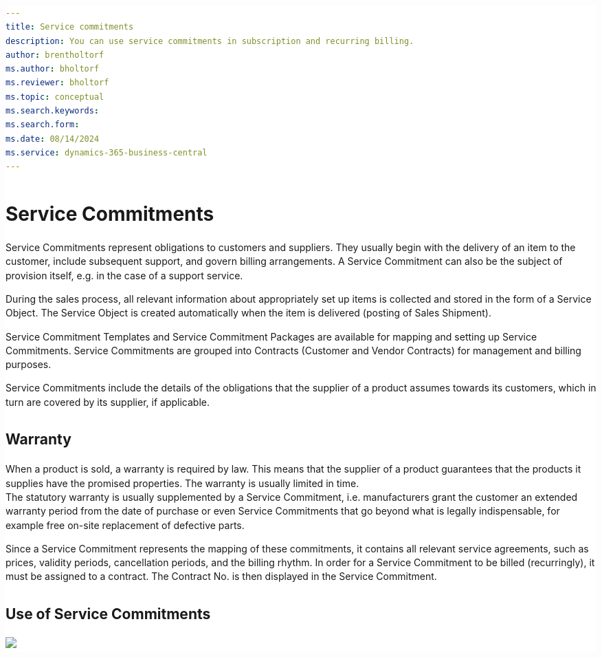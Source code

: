 ```yaml
---
title: Service commitments
description: You can use service commitments in subscription and recurring billing.
author: brentholtorf
ms.author: bholtorf
ms.reviewer: bholtorf
ms.topic: conceptual
ms.search.keywords: 
ms.search.form: 
ms.date: 08/14/2024
ms.service: dynamics-365-business-central
---
```


# Service Commitments
Service Commitments represent obligations to customers and suppliers. They usually begin with the delivery of an item to the customer, include subsequent support, and govern billing arrangements. A Service Commitment can also be the subject of provision itself, e.g. in the case of a support service.

During the sales process, all relevant information about appropriately set up items is collected and stored in the form of a Service Object. The Service Object is created automatically when the item is delivered (posting of Sales Shipment).

Service Commitment Templates and Service Commitment Packages are available for mapping and setting up Service Commitments.
Service Commitments are grouped into Contracts (Customer and Vendor Contracts) for management and billing purposes.

Service Commitments include the details of the obligations that the supplier of a product assumes towards its customers, which in turn are covered by its supplier, if applicable.


## Warranty
When a product is sold, a warranty is required by law. This means that the supplier of a product guarantees that the products it supplies have the promised properties. The warranty is usually limited in time. <br />
The statutory warranty is usually supplemented by a Service Commitment, i.e. manufacturers grant the customer an extended warranty period from the date of purchase or even Service Commitments that go beyond what is legally indispensable, for example free on-site replacement of defective parts.

Since a Service Commitment represents the mapping of these commitments, it contains all relevant service agreements, such as prices, validity periods, cancellation periods, and the billing rhythm. In order for a Service Commitment to be billed (recurringly), it must be assigned to a contract. The Contract No. is then displayed in the Service Commitment.


## Use of Service Commitments
![](/img/srb/ProcessOverview.png)
